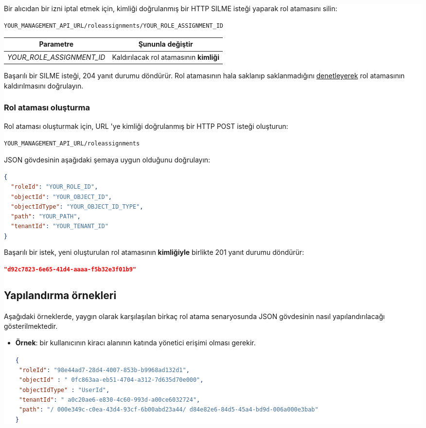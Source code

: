 Bir alıcıdan bir izni iptal etmek için, kimliği doğrulanmış bir HTTP SILME isteği yaparak rol atamasını silin:

```plaintext
YOUR_MANAGEMENT_API_URL/roleassignments/YOUR_ROLE_ASSIGNMENT_ID
```

| Parametre | Şununla değiştir |
| --- | --- |
| *YOUR_ROLE_ASSIGNMENT_ID* | Kaldırılacak rol atamasının **kimliği** |

Başarılı bir SILME isteği, 204 yanıt durumu döndürür. Rol atamasının hala saklanıp saklanmadığını [denetleyerek](#check-a-specific-role-assignment) rol atamasının kaldırılmasını doğrulayın.

### <a name="create-a-role-assignment"></a>Rol ataması oluşturma

Rol ataması oluşturmak için, URL 'ye kimliği doğrulanmış bir HTTP POST isteği oluşturun:

```plaintext
YOUR_MANAGEMENT_API_URL/roleassignments
```

JSON gövdesinin aşağıdaki şemaya uygun olduğunu doğrulayın:

```JSON
{
  "roleId": "YOUR_ROLE_ID",
  "objectId": "YOUR_OBJECT_ID",
  "objectIdType": "YOUR_OBJECT_ID_TYPE",
  "path": "YOUR_PATH",
  "tenantId": "YOUR_TENANT_ID"
}
```

Başarılı bir istek, yeni oluşturulan rol atamasının **kimliğiyle** birlikte 201 yanıt durumu döndürür:

```JSON
"d92c7823-6e65-41d4-aaaa-f5b32e3f01b9"
```

## <a name="configuration-examples"></a>Yapılandırma örnekleri

Aşağıdaki örneklerde, yaygın olarak karşılaşılan birkaç rol atama senaryosunda JSON gövdesinin nasıl yapılandırılacağı gösterilmektedir.

* **Örnek**: bir kullanıcının kiracı alanının katında yönetici erişimi olması gerekir.

   ```JSON
   {
    "roleId": "98e44ad7-28d4-4007-853b-b9968ad132d1",
    "objectId" : " 0fc863aa-eb51-4704-a312-7d635d70e000",
    "objectIdType" : "UserId",
    "tenantId": " a0c20ae6-e830-4c60-993d-a00ce6032724",
    "path": "/ 000e349c-c0ea-43d4-93cf-6b00abd23a44/ d84e82e6-84d5-45a4-bd9d-006a000e3bab"
   }
   ```
